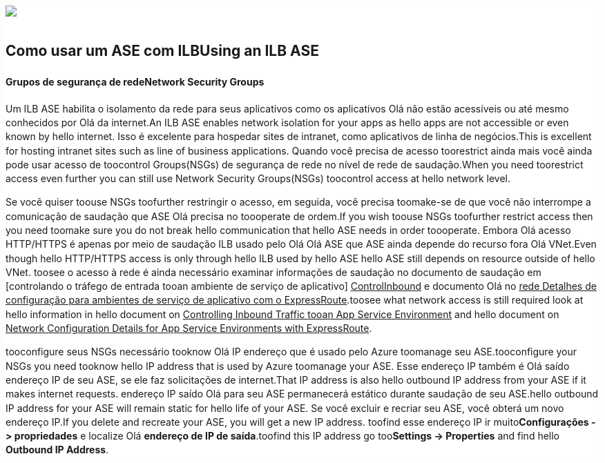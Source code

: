 ![][4]

## <a name="using-an-ilb-ase"></a><span data-ttu-id="6ef75-191">Como usar um ASE com ILB</span><span class="sxs-lookup"><span data-stu-id="6ef75-191">Using an ILB ASE</span></span>
#### <a name="network-security-groups"></a><span data-ttu-id="6ef75-192">Grupos de segurança de rede</span><span class="sxs-lookup"><span data-stu-id="6ef75-192">Network Security Groups</span></span>
<span data-ttu-id="6ef75-193">Um ILB ASE habilita o isolamento da rede para seus aplicativos como os aplicativos Olá não estão acessíveis ou até mesmo conhecidos por Olá da internet.</span><span class="sxs-lookup"><span data-stu-id="6ef75-193">An ILB ASE enables network isolation for your apps as hello apps are not accessible or even known by hello internet.</span></span> <span data-ttu-id="6ef75-194">Isso é excelente para hospedar sites de intranet, como aplicativos de linha de negócios.</span><span class="sxs-lookup"><span data-stu-id="6ef75-194">This is excellent for hosting intranet sites such as line of business applications.</span></span> <span data-ttu-id="6ef75-195">Quando você precisa de acesso toorestrict ainda mais você ainda pode usar acesso de toocontrol Groups(NSGs) de segurança de rede no nível de rede de saudação.</span><span class="sxs-lookup"><span data-stu-id="6ef75-195">When you need toorestrict access even further you can still use Network Security Groups(NSGs) toocontrol access at hello network level.</span></span> 

<span data-ttu-id="6ef75-196">Se você quiser toouse NSGs toofurther restringir o acesso, em seguida, você precisa toomake-se de que você não interrompe a comunicação de saudação que ASE Olá precisa no toooperate de ordem.</span><span class="sxs-lookup"><span data-stu-id="6ef75-196">If you wish toouse NSGs toofurther restrict access then you need toomake sure you do not break hello communication that hello ASE needs in order toooperate.</span></span> <span data-ttu-id="6ef75-197">Embora Olá acesso HTTP/HTTPS é apenas por meio de saudação ILB usado pelo Olá Olá ASE que ASE ainda depende do recurso fora Olá VNet.</span><span class="sxs-lookup"><span data-stu-id="6ef75-197">Even though hello HTTP/HTTPS access is only through hello ILB used by hello ASE hello ASE still depends on resource outside of hello VNet.</span></span> <span data-ttu-id="6ef75-198">toosee o acesso à rede é ainda necessário examinar informações de saudação no documento de saudação em [controlando o tráfego de entrada tooan ambiente de serviço de aplicativo] [ ControlInbound] e documento Olá no [rede Detalhes de configuração para ambientes de serviço de aplicativo com o ExpressRoute][ExpressRoute].</span><span class="sxs-lookup"><span data-stu-id="6ef75-198">toosee what network access is still required look at hello information in hello document on [Controlling Inbound Traffic tooan App Service Environment][ControlInbound] and hello document on [Network Configuration Details for App Service Environments with ExpressRoute][ExpressRoute].</span></span> 

<span data-ttu-id="6ef75-199">tooconfigure seus NSGs necessário tooknow Olá IP endereço que é usado pelo Azure toomanage seu ASE.</span><span class="sxs-lookup"><span data-stu-id="6ef75-199">tooconfigure your NSGs you need tooknow hello IP address that is used by Azure toomanage your ASE.</span></span> <span data-ttu-id="6ef75-200">Esse endereço IP também é Olá saído endereço IP de seu ASE, se ele faz solicitações de internet.</span><span class="sxs-lookup"><span data-stu-id="6ef75-200">That IP address is also hello outbound IP address from your ASE if it makes internet requests.</span></span> <span data-ttu-id="6ef75-201">endereço IP saído Olá para seu ASE permanecerá estático durante saudação de seu ASE.</span><span class="sxs-lookup"><span data-stu-id="6ef75-201">hello outbound IP address for your ASE will remain static for hello life of your ASE.</span></span> <span data-ttu-id="6ef75-202">Se você excluir e recriar seu ASE, você obterá um novo endereço IP.</span><span class="sxs-lookup"><span data-stu-id="6ef75-202">If you delete and recreate your ASE, you will get a new IP address.</span></span> <span data-ttu-id="6ef75-203">toofind esse endereço IP ir muito**Configurações -> propriedades** e localize Olá **endereço de IP de saída**.</span><span class="sxs-lookup"><span data-stu-id="6ef75-203">toofind this IP address go too**Settings -> Properties** and find hello **Outbound IP Address**.</span></span> 


[1]: ./media/app-service-environment-with-internal-load-balancer/ilbase-createilbase.png
[2]: ./media/app-service-environment-with-internal-load-balancer/ilbase-createapp.png
[3]: ./media/app-service-environment-with-internal-load-balancer/ilbase-newase.png
[4]: ./media/app-service-environment-with-internal-load-balancer/ilbase-vip.png
[5]: ./media/app-service-environment-with-internal-load-balancer/ilbase-externalvip.png
[6]: ./media/app-service-environment-with-internal-load-balancer/ilbase-ilbcertificate.png
[WhatisASE]: http://azure.microsoft.com/documentation/articles/app-service-app-service-environment-intro/
[HowtoCreateASE]: http://azure.microsoft.com/documentation/articles/app-service-web-how-to-create-an-app-service-environment/
[ControlInbound]: http://azure.microsoft.com/documentation/articles/app-service-app-service-environment-control-inbound-traffic/
[virtualnetwork]: https://azure.microsoft.com/documentation/articles/virtual-networks-faq/
[AppServicePricing]: http://azure.microsoft.com/pricing/details/app-service/
[AzureAppService]: http://azure.microsoft.com/documentation/articles/app-service-value-prop-what-is/
[ASEAutoscale]: http://azure.microsoft.com/documentation/articles/app-service-environment-auto-scale/
[ExpressRoute]: http://azure.microsoft.com/documentation/articles/app-service-app-service-environment-network-configuration-expressroute/
[vnetnsgs]: http://azure.microsoft.com/documentation/articles/virtual-networks-nsg/
[ASEConfig]: http://azure.microsoft.com/documentation/articles/app-service-web-configure-an-app-service-environment/